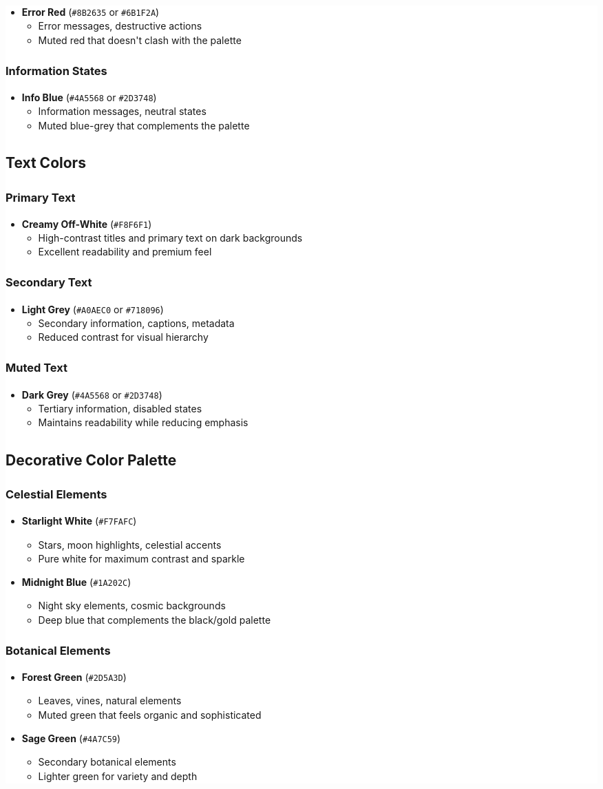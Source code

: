 - **Error Red** (`#8B2635` or `#6B1F2A`)
  - Error messages, destructive actions
  - Muted red that doesn't clash with the palette

### Information States

- **Info Blue** (`#4A5568` or `#2D3748`)
  - Information messages, neutral states
  - Muted blue-grey that complements the palette

## Text Colors

### Primary Text

- **Creamy Off-White** (`#F8F6F1`)
  - High-contrast titles and primary text on dark backgrounds
  - Excellent readability and premium feel

### Secondary Text

- **Light Grey** (`#A0AEC0` or `#718096`)
  - Secondary information, captions, metadata
  - Reduced contrast for visual hierarchy

### Muted Text

- **Dark Grey** (`#4A5568` or `#2D3748`)
  - Tertiary information, disabled states
  - Maintains readability while reducing emphasis

## Decorative Color Palette

### Celestial Elements

- **Starlight White** (`#F7FAFC`)
  - Stars, moon highlights, celestial accents
  - Pure white for maximum contrast and sparkle

- **Midnight Blue** (`#1A202C`)
  - Night sky elements, cosmic backgrounds
  - Deep blue that complements the black/gold palette

### Botanical Elements

- **Forest Green** (`#2D5A3D`)
  - Leaves, vines, natural elements
  - Muted green that feels organic and sophisticated

- **Sage Green** (`#4A7C59`)
  - Secondary botanical elements
  - Lighter green for variety and depth
